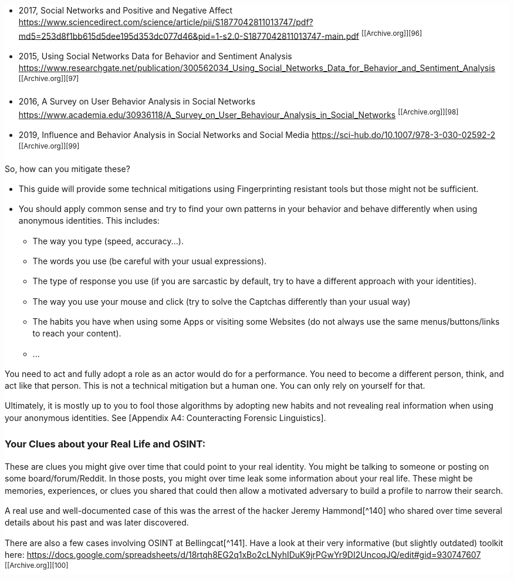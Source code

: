-   2017, Social Networks and Positive and Negative Affect <https://www.sciencedirect.com/science/article/pii/S1877042811013747/pdf?md5=253d8f1bb615d5dee195d353dc077d46&pid=1-s2.0-S1877042811013747-main.pdf> <sup>[[Archive.org]][96]</sup>

-   2015, Using Social Networks Data for Behavior and Sentiment Analysis <https://www.researchgate.net/publication/300562034_Using_Social_Networks_Data_for_Behavior_and_Sentiment_Analysis> <sup>[[Archive.org]][97]</sup>

-   2016, A Survey on User Behavior Analysis in Social Networks <https://www.academia.edu/30936118/A_Survey_on_User_Behaviour_Analysis_in_Social_Networks> <sup>[[Archive.org]][98]</sup>

-   2019, In­fluence and Behavior Analysis in Social Networks and Social Media <https://sci-hub.do/10.1007/978-3-030-02592-2> <sup>[[Archive.org]][99]</sup>

So, how can you mitigate these?

-   This guide will provide some technical mitigations using Fingerprinting resistant tools but those might not be sufficient.

-   You should apply common sense and try to find your own patterns in your behavior and behave differently when using anonymous identities. This includes:

    -   The way you type (speed, accuracy...).

    -   The words you use (be careful with your usual expressions).

    -   The type of response you use (if you are sarcastic by default, try to have a different approach with your identities).

    -   The way you use your mouse and click (try to solve the Captchas differently than your usual way)

    -   The habits you have when using some Apps or visiting some Websites (do not always use the same menus/buttons/links to reach your content).

    -   ...

You need to act and fully adopt a role as an actor would do for a performance. You need to become a different person, think, and act like that person. This is not a technical mitigation but a human one. You can only rely on yourself for that.

Ultimately, it is mostly up to you to fool those algorithms by adopting new habits and not revealing real information when using your anonymous identities. See [Appendix A4: Counteracting Forensic Linguistics].

### Your Clues about your Real Life and OSINT:

These are clues you might give over time that could point to your real identity. You might be talking to someone or posting on some board/forum/Reddit. In those posts, you might over time leak some information about your real life. These might be memories, experiences, or clues you shared that could then allow a motivated adversary to build a profile to narrow their search.

A real use and well-documented case of this was the arrest of the hacker Jeremy Hammond[^140] who shared over time several details about his past and was later discovered.

There are also a few cases involving OSINT at Bellingcat[^141]. Have a look at their very informative (but slightly outdated) toolkit here: <https://docs.google.com/spreadsheets/d/18rtqh8EG2q1xBo2cLNyhIDuK9jrPGwYr9DI2UncoqJQ/edit#gid=930747607> <sup>[[Archive.org]][100]</sup>
